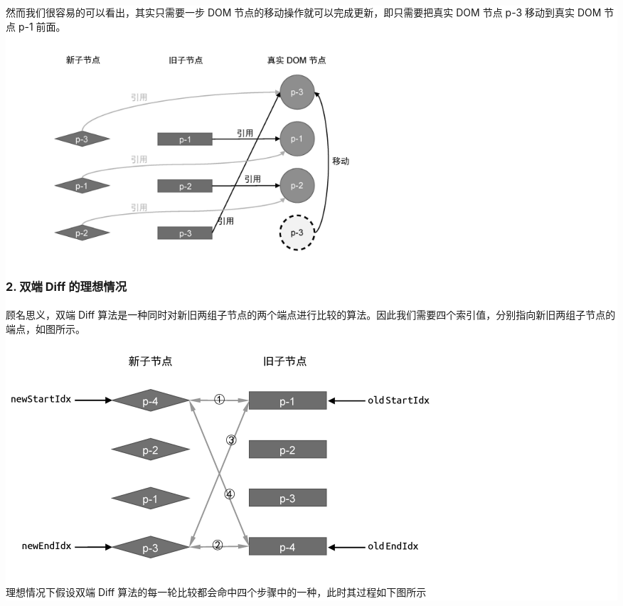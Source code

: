 然而我们很容易的可以看出，其实只需要一步 DOM 节点的移动操作就可以完成更新，即只需要把真实 DOM 节点 p-3 移动到真实 DOM 节点 p-1 前面。

<figure><img src="./images/image-20240906111809019.png" alt="image-20240906111809019" style="zoom: 80%;" /></figure>

### 2. 双端 Diff 的理想情况

顾名思义，双端 Diff 算法是一种同时对新旧两组子节点的两个端点进行比较的算法。因此我们需要四个索引值，分别指向新旧两组子节点的端点，如图所示。

![image-20240906155514474](./images/image-20240906155514474.png)

理想情况下假设双端 Diff 算法的每一轮比较都会命中四个步骤中的一种，此时其过程如下图所示
